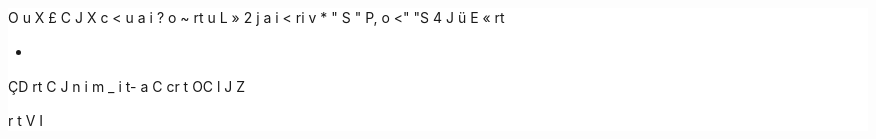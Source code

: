 O
u
X
£
C
J
X
c
<
u
a
i
?
o
~
rt
u
L
»
2
j
a
i
<
ri
v
*
"
S
"
P,
o
<"
"S
4
J
ü
E «
rt
>
-
ÇD
rt
C
J
n
i
m
_
i
t-
a
C
cr
t
OC
l
J
Z
>
r
t
V
I